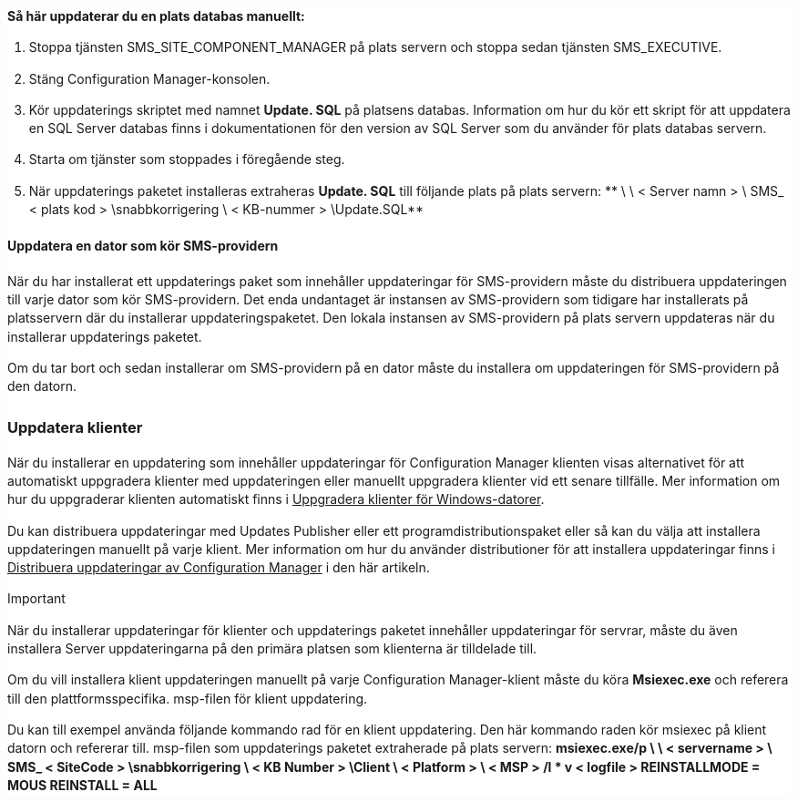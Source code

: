 **Så här uppdaterar du en plats databas manuellt:**  

1.  Stoppa tjänsten SMS_SITE_COMPONENT_MANAGER på plats servern och stoppa sedan tjänsten SMS_EXECUTIVE.  

2.  Stäng Configuration Manager-konsolen.  

3.  Kör uppdaterings skriptet med namnet **Update. SQL** på platsens databas. Information om hur du kör ett skript för att uppdatera en SQL Server databas finns i dokumentationen för den version av SQL Server som du använder för plats databas servern.  

4.  Starta om tjänster som stoppades i föregående steg.  

5.  När uppdaterings paketet installeras extraheras **Update. SQL** till följande plats på plats servern: ** \\ \\ &lt; Server namn \> \ SMS_ &lt; plats kod \> \snabbkorrigering \\ &lt; KB-nummer \> \Update.SQL**  

####  <a name="update-a-computer-that-runs-the-sms-provider"></a><a name="bkmk_provider"></a> Uppdatera en dator som kör SMS-providern  
När du har installerat ett uppdaterings paket som innehåller uppdateringar för SMS-providern måste du distribuera uppdateringen till varje dator som kör SMS-providern. Det enda undantaget är instansen av SMS-providern som tidigare har installerats på platsservern där du installerar uppdateringspaketet. Den lokala instansen av SMS-providern på plats servern uppdateras när du installerar uppdaterings paketet.  

Om du tar bort och sedan installerar om SMS-providern på en dator måste du installera om uppdateringen för SMS-providern på den datorn.  

###  <a name="update-clients"></a><a name="BKMK_clients"></a> Uppdatera klienter  
När du installerar en uppdatering som innehåller uppdateringar för Configuration Manager klienten visas alternativet för att automatiskt uppgradera klienter med uppdateringen eller manuellt uppgradera klienter vid ett senare tillfälle. Mer information om hur du uppgraderar klienten automatiskt finns i [Uppgradera klienter för Windows-datorer](../../clients/manage/upgrade/upgrade-clients-for-windows-computers.md).  

Du kan distribuera uppdateringar med Updates Publisher eller ett programdistributionspaket eller så kan du välja att installera uppdateringen manuellt på varje klient. Mer information om hur du använder distributioner för att installera uppdateringar finns i [Distribuera uppdateringar av Configuration Manager](#BKMK_Deploy) i den här artikeln.  

> [!IMPORTANT]  
> När du installerar uppdateringar för klienter och uppdaterings paketet innehåller uppdateringar för servrar, måste du även installera Server uppdateringarna på den primära platsen som klienterna är tilldelade till.  

Om du vill installera klient uppdateringen manuellt på varje Configuration Manager-klient måste du köra **Msiexec.exe** och referera till den plattformsspecifika. msp-filen för klient uppdatering.  

Du kan till exempel använda följande kommando rad för en klient uppdatering. Den här kommando raden kör msiexec på klient datorn och refererar till. msp-filen som uppdaterings paketet extraherade på plats servern: **msiexec.exe/p \\ \\ &lt; servername \> \ SMS_ &lt; SiteCode \> \snabbkorrigering \\ &lt; KB Number \> \Client \\ &lt; Platform \> \\ &lt; MSP \> /l \* v &lt; logfile \> REINSTALLMODE = MOUS REINSTALL = ALL**  
